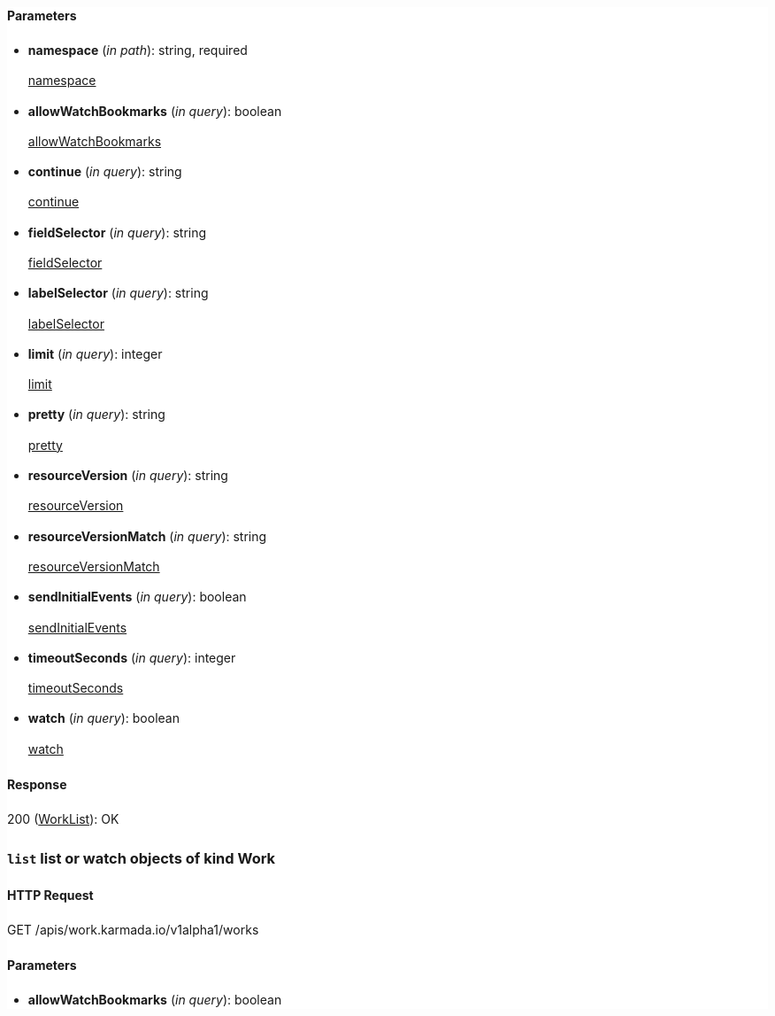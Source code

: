 #### Parameters

- **namespace** (*in path*): string, required

  [namespace](../common-parameter/common-parameters#namespace)

- **allowWatchBookmarks** (*in query*): boolean

  [allowWatchBookmarks](../common-parameter/common-parameters#allowwatchbookmarks)

- **continue** (*in query*): string

  [continue](../common-parameter/common-parameters#continue)

- **fieldSelector** (*in query*): string

  [fieldSelector](../common-parameter/common-parameters#fieldselector)

- **labelSelector** (*in query*): string

  [labelSelector](../common-parameter/common-parameters#labelselector)

- **limit** (*in query*): integer

  [limit](../common-parameter/common-parameters#limit)

- **pretty** (*in query*): string

  [pretty](../common-parameter/common-parameters#pretty)

- **resourceVersion** (*in query*): string

  [resourceVersion](../common-parameter/common-parameters#resourceversion)

- **resourceVersionMatch** (*in query*): string

  [resourceVersionMatch](../common-parameter/common-parameters#resourceversionmatch)

- **sendInitialEvents** (*in query*): boolean

  [sendInitialEvents](../common-parameter/common-parameters#sendinitialevents)

- **timeoutSeconds** (*in query*): integer

  [timeoutSeconds](../common-parameter/common-parameters#timeoutseconds)

- **watch** (*in query*): boolean

  [watch](../common-parameter/common-parameters#watch)

#### Response

200 ([WorkList](../work-resources/work-v1alpha1#worklist)): OK

### `list` list or watch objects of kind Work

#### HTTP Request

GET /apis/work.karmada.io/v1alpha1/works

#### Parameters

- **allowWatchBookmarks** (*in query*): boolean
